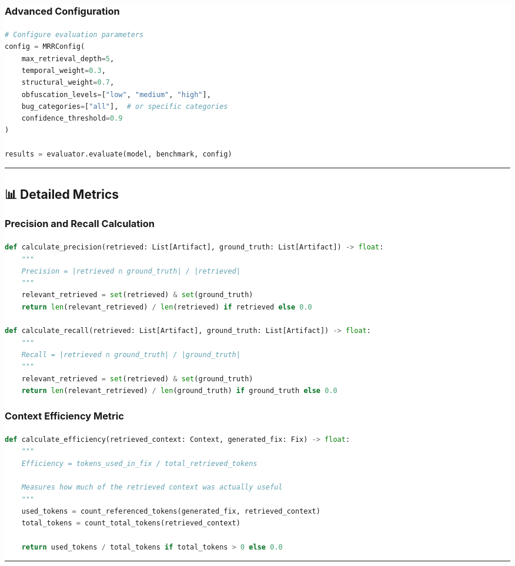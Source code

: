 ### Advanced Configuration

```python
# Configure evaluation parameters
config = MRRConfig(
    max_retrieval_depth=5,
    temporal_weight=0.3,
    structural_weight=0.7,
    obfuscation_levels=["low", "medium", "high"],
    bug_categories=["all"],  # or specific categories
    confidence_threshold=0.9
)

results = evaluator.evaluate(model, benchmark, config)
```

---

## 📊 Detailed Metrics

### Precision and Recall Calculation

```python
def calculate_precision(retrieved: List[Artifact], ground_truth: List[Artifact]) -> float:
    """
    Precision = |retrieved ∩ ground_truth| / |retrieved|
    """
    relevant_retrieved = set(retrieved) & set(ground_truth)
    return len(relevant_retrieved) / len(retrieved) if retrieved else 0.0

def calculate_recall(retrieved: List[Artifact], ground_truth: List[Artifact]) -> float:
    """
    Recall = |retrieved ∩ ground_truth| / |ground_truth|
    """
    relevant_retrieved = set(retrieved) & set(ground_truth)
    return len(relevant_retrieved) / len(ground_truth) if ground_truth else 0.0
```

### Context Efficiency Metric

```python
def calculate_efficiency(retrieved_context: Context, generated_fix: Fix) -> float:
    """
    Efficiency = tokens_used_in_fix / total_retrieved_tokens
    
    Measures how much of the retrieved context was actually useful
    """
    used_tokens = count_referenced_tokens(generated_fix, retrieved_context)
    total_tokens = count_total_tokens(retrieved_context)
    
    return used_tokens / total_tokens if total_tokens > 0 else 0.0
```

---